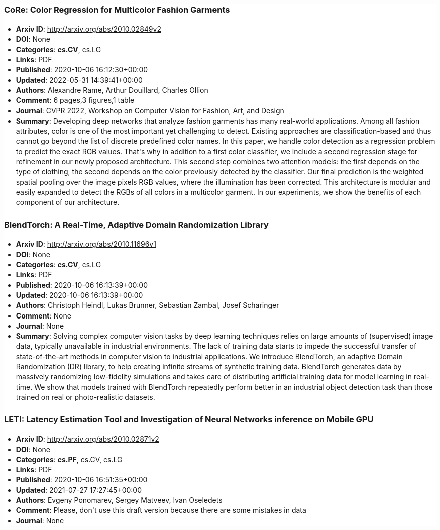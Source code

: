 

### CoRe: Color Regression for Multicolor Fashion Garments
- **Arxiv ID**: http://arxiv.org/abs/2010.02849v2
- **DOI**: None
- **Categories**: **cs.CV**, cs.LG
- **Links**: [PDF](http://arxiv.org/pdf/2010.02849v2)
- **Published**: 2020-10-06 16:12:30+00:00
- **Updated**: 2022-05-31 14:39:41+00:00
- **Authors**: Alexandre Rame, Arthur Douillard, Charles Ollion
- **Comment**: 6 pages,3 figures,1 table
- **Journal**: CVPR 2022, Workshop on Computer Vision for Fashion, Art, and
  Design
- **Summary**: Developing deep networks that analyze fashion garments has many real-world applications. Among all fashion attributes, color is one of the most important yet challenging to detect. Existing approaches are classification-based and thus cannot go beyond the list of discrete predefined color names. In this paper, we handle color detection as a regression problem to predict the exact RGB values. That's why in addition to a first color classifier, we include a second regression stage for refinement in our newly proposed architecture. This second step combines two attention models: the first depends on the type of clothing, the second depends on the color previously detected by the classifier. Our final prediction is the weighted spatial pooling over the image pixels RGB values, where the illumination has been corrected. This architecture is modular and easily expanded to detect the RGBs of all colors in a multicolor garment. In our experiments, we show the benefits of each component of our architecture.



### BlendTorch: A Real-Time, Adaptive Domain Randomization Library
- **Arxiv ID**: http://arxiv.org/abs/2010.11696v1
- **DOI**: None
- **Categories**: **cs.CV**, cs.LG
- **Links**: [PDF](http://arxiv.org/pdf/2010.11696v1)
- **Published**: 2020-10-06 16:13:39+00:00
- **Updated**: 2020-10-06 16:13:39+00:00
- **Authors**: Christoph Heindl, Lukas Brunner, Sebastian Zambal, Josef Scharinger
- **Comment**: None
- **Journal**: None
- **Summary**: Solving complex computer vision tasks by deep learning techniques relies on large amounts of (supervised) image data, typically unavailable in industrial environments. The lack of training data starts to impede the successful transfer of state-of-the-art methods in computer vision to industrial applications. We introduce BlendTorch, an adaptive Domain Randomization (DR) library, to help creating infinite streams of synthetic training data. BlendTorch generates data by massively randomizing low-fidelity simulations and takes care of distributing artificial training data for model learning in real-time. We show that models trained with BlendTorch repeatedly perform better in an industrial object detection task than those trained on real or photo-realistic datasets.



### LETI: Latency Estimation Tool and Investigation of Neural Networks inference on Mobile GPU
- **Arxiv ID**: http://arxiv.org/abs/2010.02871v2
- **DOI**: None
- **Categories**: **cs.PF**, cs.CV, cs.LG
- **Links**: [PDF](http://arxiv.org/pdf/2010.02871v2)
- **Published**: 2020-10-06 16:51:35+00:00
- **Updated**: 2021-07-27 17:27:45+00:00
- **Authors**: Evgeny Ponomarev, Sergey Matveev, Ivan Oseledets
- **Comment**: Please, don't use this draft version because there are some mistakes
  in data
- **Journal**: None